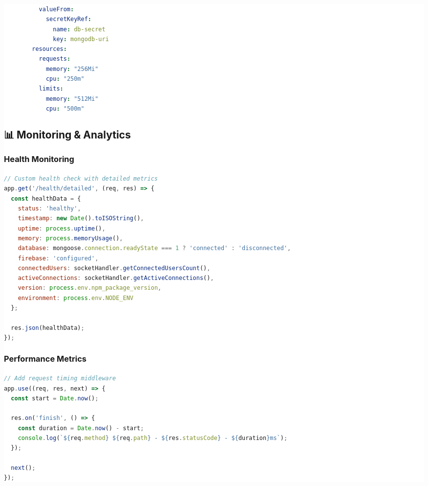 ```yaml
          valueFrom:
            secretKeyRef:
              name: db-secret
              key: mongodb-uri
        resources:
          requests:
            memory: "256Mi"
            cpu: "250m"
          limits:
            memory: "512Mi"
            cpu: "500m"
```

## 📊 Monitoring & Analytics

### Health Monitoring
```javascript
// Custom health check with detailed metrics
app.get('/health/detailed', (req, res) => {
  const healthData = {
    status: 'healthy',
    timestamp: new Date().toISOString(),
    uptime: process.uptime(),
    memory: process.memoryUsage(),
    database: mongoose.connection.readyState === 1 ? 'connected' : 'disconnected',
    firebase: 'configured',
    connectedUsers: socketHandler.getConnectedUsersCount(),
    activeConnections: socketHandler.getActiveConnections(),
    version: process.env.npm_package_version,
    environment: process.env.NODE_ENV
  };
  
  res.json(healthData);
});
```

### Performance Metrics
```javascript
// Add request timing middleware
app.use((req, res, next) => {
  const start = Date.now();
  
  res.on('finish', () => {
    const duration = Date.now() - start;
    console.log(`${req.method} ${req.path} - ${res.statusCode} - ${duration}ms`);
  });
  
  next();
});
```
